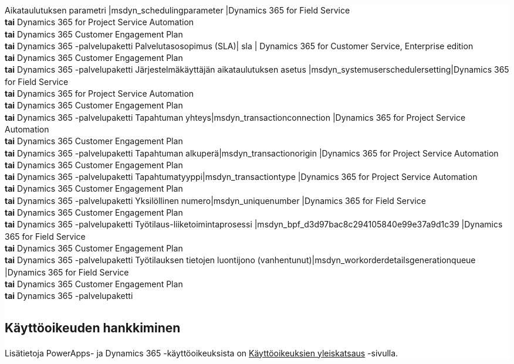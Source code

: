 Aikataulutuksen parametri |msdyn_schedulingparameter |Dynamics 365 for Field Service <br> **tai** Dynamics 365 for Project Service Automation<br>**tai** Dynamics 365 Customer Engagement Plan <br> **tai** Dynamics 365 -palvelupaketti
Palvelutasosopimus (SLA)| sla | Dynamics 365 for Customer Service, Enterprise edition <br>**tai** Dynamics 365 Customer Engagement Plan <br> **tai** Dynamics 365 -palvelupaketti
Järjestelmäkäyttäjän aikataulutuksen asetus |msdyn_systemuserschedulersetting|Dynamics 365 for Field Service <br> **tai** Dynamics 365 for Project Service Automation<br>**tai** Dynamics 365 Customer Engagement Plan <br> **tai** Dynamics 365 -palvelupaketti
Tapahtuman yhteys|msdyn_transactionconnection |Dynamics 365 for Project Service Automation<br>**tai** Dynamics 365 Customer Engagement Plan <br> **tai** Dynamics 365 -palvelupaketti
Tapahtuman alkuperä|msdyn_transactionorigin |Dynamics 365 for Project Service Automation<br>**tai** Dynamics 365 Customer Engagement Plan <br> **tai** Dynamics 365 -palvelupaketti
Tapahtumatyyppi|msdyn_transactiontype |Dynamics 365 for Project Service Automation<br>**tai** Dynamics 365 Customer Engagement Plan <br> **tai** Dynamics 365 -palvelupaketti
Yksilöllinen numero|msdyn_uniquenumber |Dynamics 365 for Field Service<br>**tai** Dynamics 365 Customer Engagement Plan <br> **tai** Dynamics 365 -palvelupaketti
Työtilaus-liiketoimintaprosessi |msdyn_bpf_d3d97bac8c294105840e99e37a9d1c39 |Dynamics 365 for Field Service<br>**tai** Dynamics 365 Customer Engagement Plan <br> **tai** Dynamics 365 -palvelupaketti
Työtilauksen tietojen luontijono (vanhentunut)|msdyn_workorderdetailsgenerationqueue |Dynamics 365 for Field Service<br>**tai** Dynamics 365 Customer Engagement Plan <br> **tai** Dynamics 365 -palvelupaketti

## <a name="licensing"></a>Käyttöoikeuden hankkiminen
Lisätietoja PowerApps- ja Dynamics 365 -käyttöoikeuksista on [Käyttöoikeuksien yleiskatsaus](../../administrator/pricing-billing-skus.md) -sivulla.

